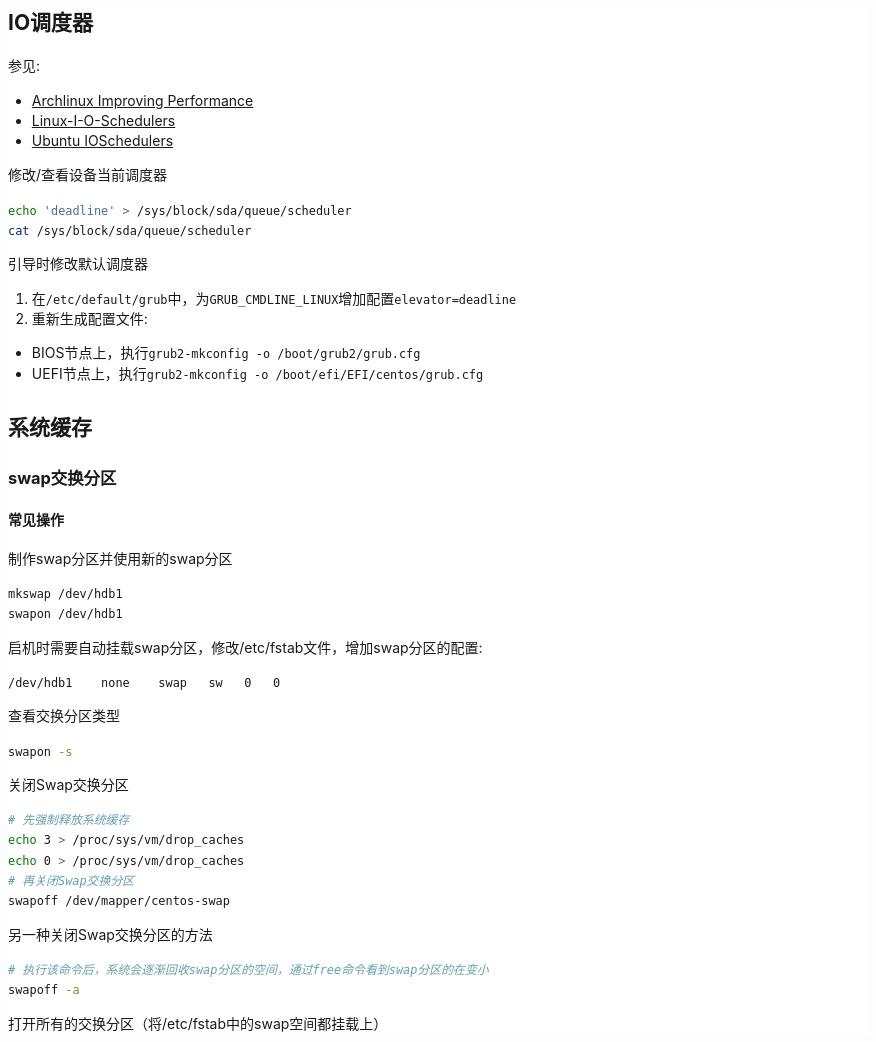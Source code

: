 

## IO调度器

参见:

* [Archlinux Improving Performance](https://wiki.archlinux.org/index.php/Improving_performance#Input/output_schedulers)
* [Linux-I-O-Schedulers](http://www.admin-magazine.com/HPC/Articles/Linux-I-O-Schedulers)
* [Ubuntu IOSchedulers](https://wiki.ubuntu.com/Kernel/Reference/IOSchedulers)

修改/查看设备当前调度器

```bash
echo 'deadline' > /sys/block/sda/queue/scheduler
cat /sys/block/sda/queue/scheduler
```

引导时修改默认调度器

1. 在`/etc/default/grub`中，为`GRUB_CMDLINE_LINUX`增加配置`elevator=deadline`
2. 重新生成配置文件:

  - BIOS节点上，执行`grub2-mkconfig -o /boot/grub2/grub.cfg`
  - UEFI节点上，执行`grub2-mkconfig -o /boot/efi/EFI/centos/grub.cfg`



## 系统缓存

### swap交换分区

#### 常见操作

制作swap分区并使用新的swap分区

```bash
mkswap /dev/hdb1
swapon /dev/hdb1
```
启机时需要自动挂载swap分区，修改/etc/fstab文件，增加swap分区的配置:

```bash
/dev/hdb1    none    swap   sw   0   0
```
查看交换分区类型

```bash
swapon -s
```
关闭Swap交换分区

```bash
# 先强制释放系统缓存
echo 3 > /proc/sys/vm/drop_caches
echo 0 > /proc/sys/vm/drop_caches
# 再关闭Swap交换分区
swapoff /dev/mapper/centos-swap
```
另一种关闭Swap交换分区的方法
```bash
# 执行该命令后，系统会逐渐回收swap分区的空间，通过free命令看到swap分区的在变小
swapoff -a
```
打开所有的交换分区（将/etc/fstab中的swap空间都挂载上）

